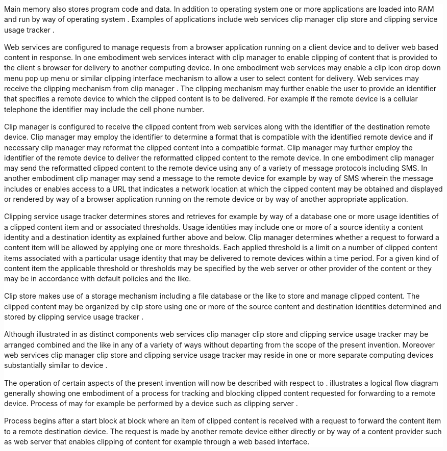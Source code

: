 Main memory also stores program code and data. In addition to operating system one or more applications are loaded into RAM and run by way of operating system . Examples of applications include web services clip manager clip store and clipping service usage tracker .

Web services are configured to manage requests from a browser application running on a client device and to deliver web based content in response. In one embodiment web services interact with clip manager to enable clipping of content that is provided to the client s browser for delivery to another computing device. In one embodiment web services may enable a clip icon drop down menu pop up menu or similar clipping interface mechanism to allow a user to select content for delivery. Web services may receive the clipping mechanism from clip manager . The clipping mechanism may further enable the user to provide an identifier that specifies a remote device to which the clipped content is to be delivered. For example if the remote device is a cellular telephone the identifier may include the cell phone number.

Clip manager is configured to receive the clipped content from web services along with the identifier of the destination remote device. Clip manager may employ the identifier to determine a format that is compatible with the identified remote device and if necessary clip manager may reformat the clipped content into a compatible format. Clip manager may further employ the identifier of the remote device to deliver the reformatted clipped content to the remote device. In one embodiment clip manager may send the reformatted clipped content to the remote device using any of a variety of message protocols including SMS. In another embodiment clip manager may send a message to the remote device for example by way of SMS wherein the message includes or enables access to a URL that indicates a network location at which the clipped content may be obtained and displayed or rendered by way of a browser application running on the remote device or by way of another appropriate application.

Clipping service usage tracker determines stores and retrieves for example by way of a database one or more usage identities of a clipped content item and or associated thresholds. Usage identities may include one or more of a source identity a content identity and a destination identity as explained further above and below. Clip manager determines whether a request to forward a content item will be allowed by applying one or more thresholds. Each applied threshold is a limit on a number of clipped content items associated with a particular usage identity that may be delivered to remote devices within a time period. For a given kind of content item the applicable threshold or thresholds may be specified by the web server or other provider of the content or they may be in accordance with default policies and the like.

Clip store makes use of a storage mechanism including a file database or the like to store and manage clipped content. The clipped content may be organized by clip store using one or more of the source content and destination identities determined and stored by clipping service usage tracker .

Although illustrated in as distinct components web services clip manager clip store and clipping service usage tracker may be arranged combined and the like in any of a variety of ways without departing from the scope of the present invention. Moreover web services clip manager clip store and clipping service usage tracker may reside in one or more separate computing devices substantially similar to device .

The operation of certain aspects of the present invention will now be described with respect to . illustrates a logical flow diagram generally showing one embodiment of a process for tracking and blocking clipped content requested for forwarding to a remote device. Process of may for example be performed by a device such as clipping server .

Process begins after a start block at block where an item of clipped content is received with a request to forward the content item to a remote destination device. The request is made by another remote device either directly or by way of a content provider such as web server that enables clipping of content for example through a web based interface.
